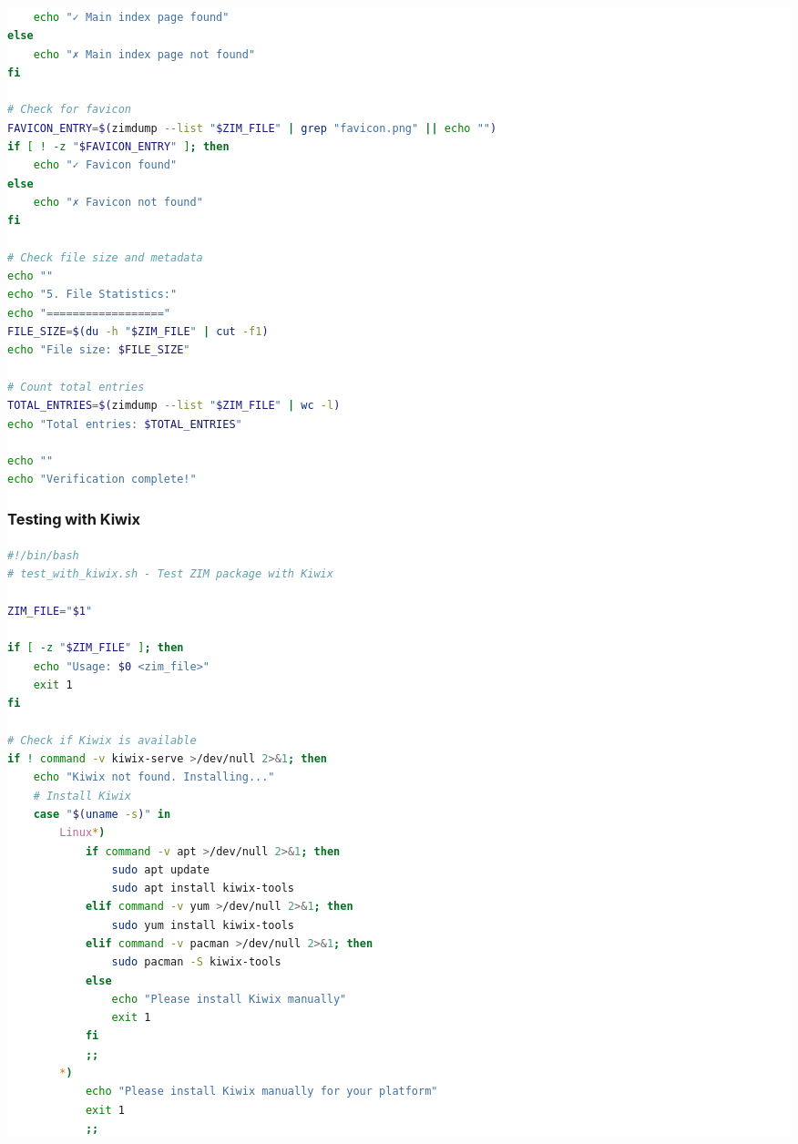 ```bash
    echo "✓ Main index page found"
else
    echo "✗ Main index page not found"
fi

# Check for favicon
FAVICON_ENTRY=$(zimdump --list "$ZIM_FILE" | grep "favicon.png" || echo "")
if [ ! -z "$FAVICON_ENTRY" ]; then
    echo "✓ Favicon found"
else
    echo "✗ Favicon not found"
fi

# Check file size and metadata
echo ""
echo "5. File Statistics:"
echo "=================="
FILE_SIZE=$(du -h "$ZIM_FILE" | cut -f1)
echo "File size: $FILE_SIZE"

# Count total entries
TOTAL_ENTRIES=$(zimdump --list "$ZIM_FILE" | wc -l)
echo "Total entries: $TOTAL_ENTRIES"

echo ""
echo "Verification complete!"
```

### Testing with Kiwix

```bash
#!/bin/bash
# test_with_kiwix.sh - Test ZIM package with Kiwix

ZIM_FILE="$1"

if [ -z "$ZIM_FILE" ]; then
    echo "Usage: $0 <zim_file>"
    exit 1
fi

# Check if Kiwix is available
if ! command -v kiwix-serve >/dev/null 2>&1; then
    echo "Kiwix not found. Installing..."
    # Install Kiwix
    case "$(uname -s)" in
        Linux*)
            if command -v apt >/dev/null 2>&1; then
                sudo apt update
                sudo apt install kiwix-tools
            elif command -v yum >/dev/null 2>&1; then
                sudo yum install kiwix-tools
            elif command -v pacman >/dev/null 2>&1; then
                sudo pacman -S kiwix-tools
            else
                echo "Please install Kiwix manually"
                exit 1
            fi
            ;;
        *)
            echo "Please install Kiwix manually for your platform"
            exit 1
            ;;
```
